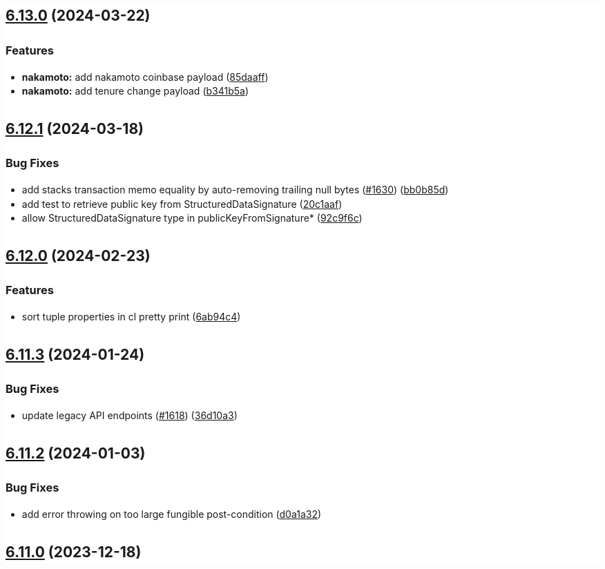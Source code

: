 ## [6.13.0](https://github.com/hirosystems/stacks.js/compare/v6.12.1...v6.13.0) (2024-03-22)

### Features

- **nakamoto:** add nakamoto coinbase payload ([85daaff](https://github.com/hirosystems/stacks.js/commit/85daaffea3c8791fb6ca30a8958b4cbd74480759))
- **nakamoto:** add tenure change payload ([b341b5a](https://github.com/hirosystems/stacks.js/commit/b341b5a2d88159c38e0577568d04a13febdcc393))

## [6.12.1](https://github.com/hirosystems/stacks.js/compare/v6.12.0...v6.12.1) (2024-03-18)

### Bug Fixes

- add stacks transaction memo equality by auto-removing trailing null bytes ([#1630](https://github.com/hirosystems/stacks.js/issues/1630)) ([bb0b85d](https://github.com/hirosystems/stacks.js/commit/bb0b85d45db3daeed24f12324aa8cb87b03b74a5))
- add test to retrieve public key from StructuredDataSignature ([20c1aaf](https://github.com/hirosystems/stacks.js/commit/20c1aaf7c8b8e7808ed7cf4bff2b72b44fecf045))
- allow StructuredDataSignature type in publicKeyFromSignature\* ([92c9f6c](https://github.com/hirosystems/stacks.js/commit/92c9f6c838de8c3a824d0a15edb3d6c8f27bc69b))

## [6.12.0](https://github.com/hirosystems/stacks.js/compare/v6.11.3...v6.12.0) (2024-02-23)

### Features

- sort tuple properties in cl pretty print ([6ab94c4](https://github.com/hirosystems/stacks.js/commit/6ab94c4b72be91510f95bb8871a21d4ae86982d3))

## [6.11.3](https://github.com/hirosystems/stacks.js/compare/v6.11.2...v6.11.3) (2024-01-24)

### Bug Fixes

- update legacy API endpoints ([#1618](https://github.com/hirosystems/stacks.js/issues/1618)) ([36d10a3](https://github.com/hirosystems/stacks.js/commit/36d10a39a0915950430f8eb149d1fe29002d003d))

## [6.11.2](https://github.com/hirosystems/stacks.js/compare/v6.11.1...v6.11.2) (2024-01-03)

### Bug Fixes

- add error throwing on too large fungible post-condition ([d0a1a32](https://github.com/hirosystems/stacks.js/commit/d0a1a32bc64b9c9bc513abbe2ee67e7edb094b1d))

## [6.11.0](https://github.com/hirosystems/stacks.js/compare/v6.10.0...v6.11.0) (2023-12-18)
